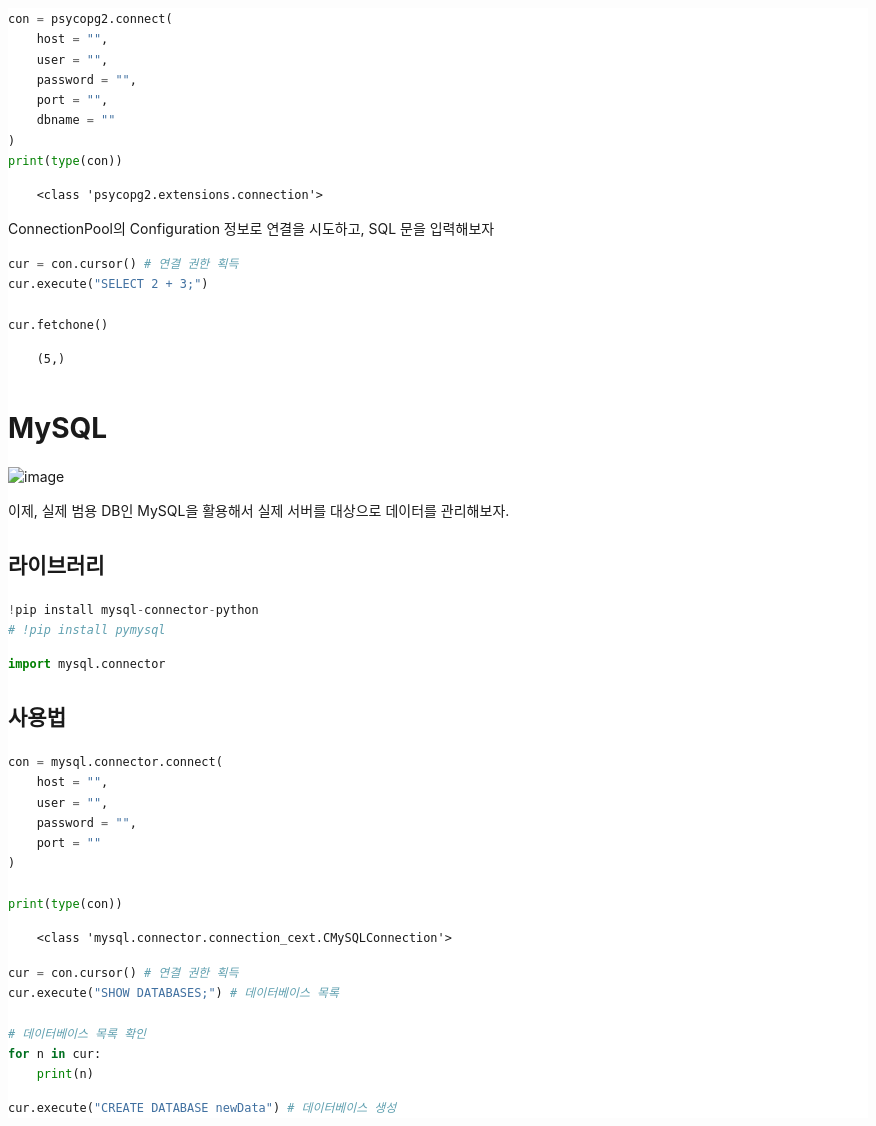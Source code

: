 ```python
con = psycopg2.connect(
    host = "",
    user = "",
    password = "",
    port = "",
    dbname = ""
)
print(type(con))
```

        <class 'psycopg2.extensions.connection'>


ConnectionPool의 Configuration 정보로 연결을 시도하고, SQL 문을 입력해보자

```python
cur = con.cursor() # 연결 권한 획득
cur.execute("SELECT 2 + 3;")

cur.fetchone()
```

        (5,)

# MySQL
![image](https://user-images.githubusercontent.com/39285147/185639113-4498bebe-fe0e-4e83-942c-a8e90af47994.png)


이제, 실제 범용 DB인 MySQL을 활용해서 실제 서버를 대상으로 데이터를 관리해보자.

## 라이브러리

```python
!pip install mysql-connector-python
# !pip install pymysql
```

```python
import mysql.connector
```

## 사용법

```python
con = mysql.connector.connect(
    host = "",
    user = "",
    password = "",
    port = ""
)

print(type(con))
```

        <class 'mysql.connector.connection_cext.CMySQLConnection'>


```python
cur = con.cursor() # 연결 권한 획득
cur.execute("SHOW DATABASES;") # 데이터베이스 목록

# 데이터베이스 목록 확인
for n in cur:
    print(n)
```

```python
cur.execute("CREATE DATABASE newData") # 데이터베이스 생성
```